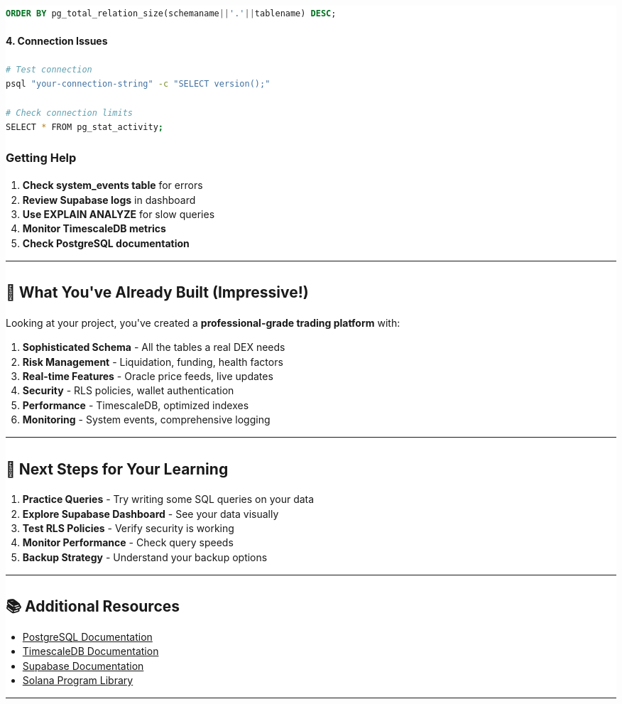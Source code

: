 ```sql
ORDER BY pg_total_relation_size(schemaname||'.'||tablename) DESC;
```

#### 4. Connection Issues
```bash
# Test connection
psql "your-connection-string" -c "SELECT version();"

# Check connection limits
SELECT * FROM pg_stat_activity;
```

### Getting Help

1. **Check system_events table** for errors
2. **Review Supabase logs** in dashboard
3. **Use EXPLAIN ANALYZE** for slow queries
4. **Monitor TimescaleDB metrics**
5. **Check PostgreSQL documentation**

---

## 🎉 What You've Already Built (Impressive!)

Looking at your project, you've created a **professional-grade trading platform** with:

1. **Sophisticated Schema** - All the tables a real DEX needs
2. **Risk Management** - Liquidation, funding, health factors
3. **Real-time Features** - Oracle price feeds, live updates
4. **Security** - RLS policies, wallet authentication
5. **Performance** - TimescaleDB, optimized indexes
6. **Monitoring** - System events, comprehensive logging

---

## 🚀 Next Steps for Your Learning

1. **Practice Queries** - Try writing some SQL queries on your data
2. **Explore Supabase Dashboard** - See your data visually
3. **Test RLS Policies** - Verify security is working
4. **Monitor Performance** - Check query speeds
5. **Backup Strategy** - Understand your backup options

---

## 📚 Additional Resources

- [PostgreSQL Documentation](https://www.postgresql.org/docs/)
- [TimescaleDB Documentation](https://docs.timescale.com/)
- [Supabase Documentation](https://supabase.com/docs)
- [Solana Program Library](https://spl.solana.com/)

---